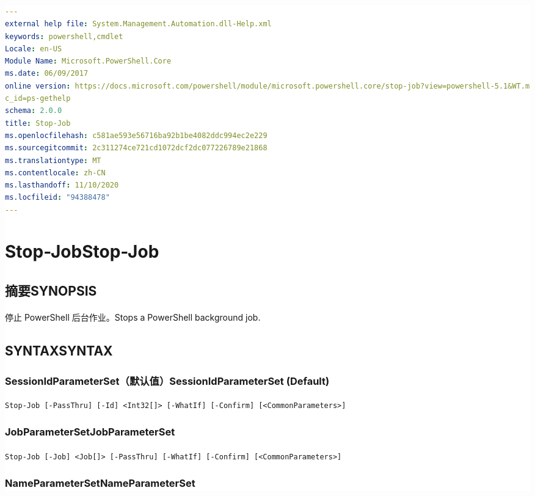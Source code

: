 ```yaml
---
external help file: System.Management.Automation.dll-Help.xml
keywords: powershell,cmdlet
Locale: en-US
Module Name: Microsoft.PowerShell.Core
ms.date: 06/09/2017
online version: https://docs.microsoft.com/powershell/module/microsoft.powershell.core/stop-job?view=powershell-5.1&WT.mc_id=ps-gethelp
schema: 2.0.0
title: Stop-Job
ms.openlocfilehash: c581ae593e56716ba92b1be4082ddc994ec2e229
ms.sourcegitcommit: 2c311274ce721cd1072dcf2dc077226789e21868
ms.translationtype: MT
ms.contentlocale: zh-CN
ms.lasthandoff: 11/10/2020
ms.locfileid: "94388478"
---
```

# <span data-ttu-id="c95d0-103">Stop-Job</span><span class="sxs-lookup"><span data-stu-id="c95d0-103">Stop-Job</span></span>

## <span data-ttu-id="c95d0-104">摘要</span><span class="sxs-lookup"><span data-stu-id="c95d0-104">SYNOPSIS</span></span>
<span data-ttu-id="c95d0-105">停止 PowerShell 后台作业。</span><span class="sxs-lookup"><span data-stu-id="c95d0-105">Stops a PowerShell background job.</span></span>

## <span data-ttu-id="c95d0-106">SYNTAX</span><span class="sxs-lookup"><span data-stu-id="c95d0-106">SYNTAX</span></span>

### <span data-ttu-id="c95d0-107">SessionIdParameterSet（默认值）</span><span class="sxs-lookup"><span data-stu-id="c95d0-107">SessionIdParameterSet (Default)</span></span>

```
Stop-Job [-PassThru] [-Id] <Int32[]> [-WhatIf] [-Confirm] [<CommonParameters>]
```

### <span data-ttu-id="c95d0-108">JobParameterSet</span><span class="sxs-lookup"><span data-stu-id="c95d0-108">JobParameterSet</span></span>

```
Stop-Job [-Job] <Job[]> [-PassThru] [-WhatIf] [-Confirm] [<CommonParameters>]
```

### <span data-ttu-id="c95d0-109">NameParameterSet</span><span class="sxs-lookup"><span data-stu-id="c95d0-109">NameParameterSet</span></span>
